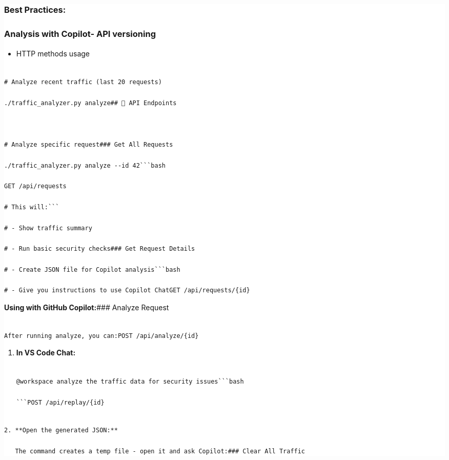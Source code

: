 ### Best Practices:

### Analysis with Copilot- API versioning

- HTTP methods usage

```bash- Content negotiation

# Analyze recent traffic (last 20 requests)

./traffic_analyzer.py analyze## 🔧 API Endpoints



# Analyze specific request### Get All Requests

./traffic_analyzer.py analyze --id 42```bash

GET /api/requests

# This will:```

# - Show traffic summary

# - Run basic security checks### Get Request Details

# - Create JSON file for Copilot analysis```bash

# - Give you instructions to use Copilot ChatGET /api/requests/{id}

``````



**Using with GitHub Copilot:**### Analyze Request

```bash

After running analyze, you can:POST /api/analyze/{id}

```

1. **In VS Code Chat:**

   ```### Replay Request

   @workspace analyze the traffic data for security issues```bash

   ```POST /api/replay/{id}

```

2. **Open the generated JSON:**

   The command creates a temp file - open it and ask Copilot:### Clear All Traffic
